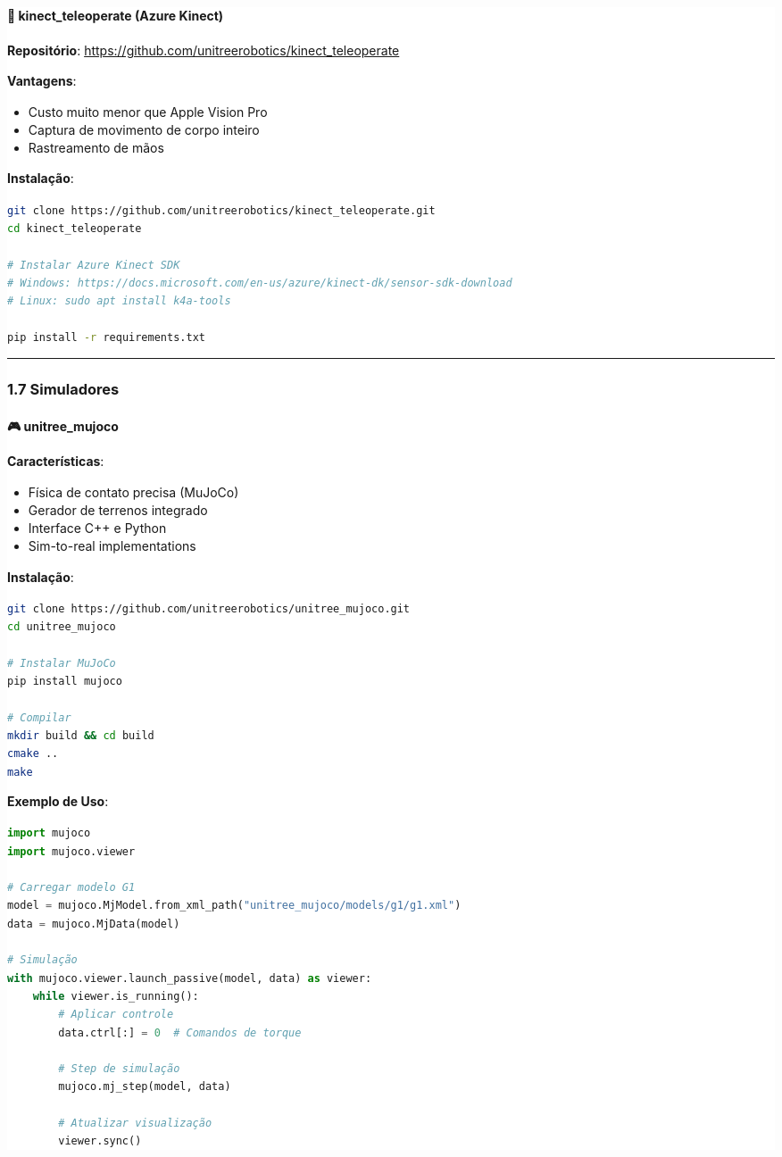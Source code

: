 #### 📡 kinect_teleoperate (Azure Kinect)

**Repositório**: https://github.com/unitreerobotics/kinect_teleoperate

**Vantagens**:
- Custo muito menor que Apple Vision Pro
- Captura de movimento de corpo inteiro
- Rastreamento de mãos

**Instalação**:
```bash
git clone https://github.com/unitreerobotics/kinect_teleoperate.git
cd kinect_teleoperate

# Instalar Azure Kinect SDK
# Windows: https://docs.microsoft.com/en-us/azure/kinect-dk/sensor-sdk-download
# Linux: sudo apt install k4a-tools

pip install -r requirements.txt
```

---

### 1.7 Simuladores

#### 🎮 unitree_mujoco

**Características**:
- Física de contato precisa (MuJoCo)
- Gerador de terrenos integrado
- Interface C++ e Python
- Sim-to-real implementations

**Instalação**:
```bash
git clone https://github.com/unitreerobotics/unitree_mujoco.git
cd unitree_mujoco

# Instalar MuJoCo
pip install mujoco

# Compilar
mkdir build && cd build
cmake ..
make
```

**Exemplo de Uso**:
```python
import mujoco
import mujoco.viewer

# Carregar modelo G1
model = mujoco.MjModel.from_xml_path("unitree_mujoco/models/g1/g1.xml")
data = mujoco.MjData(model)

# Simulação
with mujoco.viewer.launch_passive(model, data) as viewer:
    while viewer.is_running():
        # Aplicar controle
        data.ctrl[:] = 0  # Comandos de torque
        
        # Step de simulação
        mujoco.mj_step(model, data)
        
        # Atualizar visualização
        viewer.sync()
```